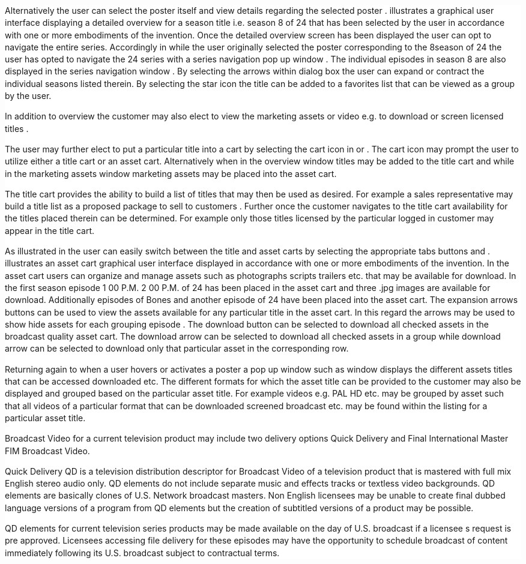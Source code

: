 Alternatively the user can select the poster itself and view details regarding the selected poster . illustrates a graphical user interface displaying a detailed overview for a season title i.e. season 8 of 24 that has been selected by the user in accordance with one or more embodiments of the invention. Once the detailed overview screen has been displayed the user can opt to navigate the entire series. Accordingly in while the user originally selected the poster corresponding to the 8season of 24 the user has opted to navigate the 24 series with a series navigation pop up window . The individual episodes in season 8 are also displayed in the series navigation window . By selecting the arrows within dialog box the user can expand or contract the individual seasons listed therein. By selecting the star icon the title can be added to a favorites list that can be viewed as a group by the user.

In addition to overview the customer may also elect to view the marketing assets or video e.g. to download or screen licensed titles .

The user may further elect to put a particular title into a cart by selecting the cart icon in or . The cart icon may prompt the user to utilize either a title cart or an asset cart. Alternatively when in the overview window titles may be added to the title cart and while in the marketing assets window marketing assets may be placed into the asset cart.

The title cart provides the ability to build a list of titles that may then be used as desired. For example a sales representative may build a title list as a proposed package to sell to customers . Further once the customer navigates to the title cart availability for the titles placed therein can be determined. For example only those titles licensed by the particular logged in customer may appear in the title cart.

As illustrated in the user can easily switch between the title and asset carts by selecting the appropriate tabs buttons and . illustrates an asset cart graphical user interface displayed in accordance with one or more embodiments of the invention. In the asset cart users can organize and manage assets such as photographs scripts trailers etc. that may be available for download. In the first season episode 1 00 P.M. 2 00 P.M. of 24 has been placed in the asset cart and three .jpg images are available for download. Additionally episodes of Bones and another episode of 24 have been placed into the asset cart. The expansion arrows buttons can be used to view the assets available for any particular title in the asset cart. In this regard the arrows may be used to show hide assets for each grouping episode . The download button can be selected to download all checked assets in the broadcast quality asset cart. The download arrow can be selected to download all checked assets in a group while download arrow can be selected to download only that particular asset in the corresponding row.

Returning again to when a user hovers or activates a poster a pop up window such as window displays the different assets titles that can be accessed downloaded etc. The different formats for which the asset title can be provided to the customer may also be displayed and grouped based on the particular asset title. For example videos e.g. PAL HD etc. may be grouped by asset such that all videos of a particular format that can be downloaded screened broadcast etc. may be found within the listing for a particular asset title.

Broadcast Video for a current television product may include two delivery options Quick Delivery and Final International Master FIM Broadcast Video.

Quick Delivery QD is a television distribution descriptor for Broadcast Video of a television product that is mastered with full mix English stereo audio only. QD elements do not include separate music and effects tracks or textless video backgrounds. QD elements are basically clones of U.S. Network broadcast masters. Non English licensees may be unable to create final dubbed language versions of a program from QD elements but the creation of subtitled versions of a product may be possible.

QD elements for current television series products may be made available on the day of U.S. broadcast if a licensee s request is pre approved. Licensees accessing file delivery for these episodes may have the opportunity to schedule broadcast of content immediately following its U.S. broadcast subject to contractual terms.
